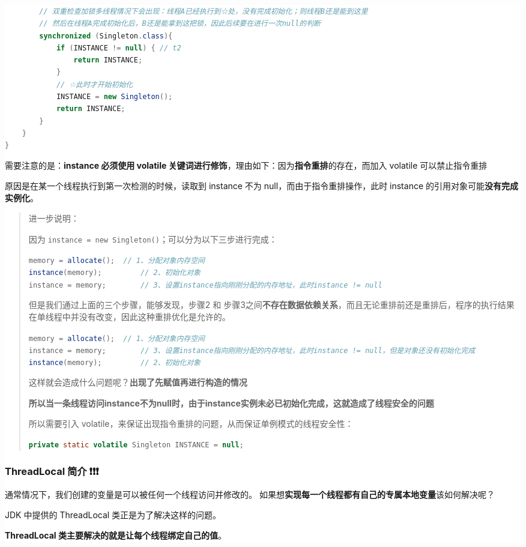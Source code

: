 ```java
        // 双重检查加锁多线程情况下会出现：线程A已经执行到☆处，没有完成初始化；则线程B还是能到这里
        // 然后在线程A完成初始化后，B还是能拿到这把锁，因此后续要在进行一次null的判断
        synchronized (Singleton.class){ 	
            if (INSTANCE != null) { // t2
                return INSTANCE;
            }
            // ☆此时才开始初始化
            INSTANCE = new Singleton();
            return INSTANCE;
        }
    }
}
```

需要注意的是：**instance 必须使用 volatile 关键词进行修饰**，理由如下：因为**指令重排**的存在，而加入 volatile 可以禁止指令重排

原因是在某一个线程执行到第一次检测的时候，读取到 instance 不为 null，而由于指令重排操作，此时 instance 的引用对象可能**没有完成实例化**。

> 进一步说明：
>
> 因为 `instance = new Singleton()`；可以分为以下三步进行完成：
>
> ```java
> memory = allocate(); 	// 1、分配对象内存空间
> instance(memory); 		// 2、初始化对象
> instance = memory; 		// 3、设置instance指向刚刚分配的内存地址，此时instance != null
> ```
>
> 但是我们通过上面的三个步骤，能够发现，步骤2 和 步骤3之间**不存在数据依赖关系**，而且无论重排前还是重排后，程序的执行结果在单线程中并没有改变，因此这种重排优化是允许的。
>
> ```java
> memory = allocate(); 	// 1、分配对象内存空间
> instance = memory; 		// 3、设置instance指向刚刚分配的内存地址，此时instance != null，但是对象还没有初始化完成
> instance(memory); 		// 2、初始化对象
> ```
>
> 这样就会造成什么问题呢？**出现了先赋值再进行构造的情况**
>
> **所以当一条线程访问instance不为null时，由于instance实例未必已初始化完成，这就造成了线程安全的问题**
>
> 所以需要引入 volatile，来保证出现指令重排的问题，从而保证单例模式的线程安全性：
>
> ```java
> private static volatile Singleton INSTANCE = null;
> ```

### ThreadLocal 简介 :exclamation::exclamation::exclamation:

通常情况下，我们创建的变量是可以被任何⼀个线程访问并修改的。 如果想**实现每⼀个线程都有自己的专属本地变量**该如何解决呢？

JDK 中提供的 ThreadLocal 类正是为了解决这样的问题。

**ThreadLocal 类主要解决的就是让每个线程绑定自己的值**。
